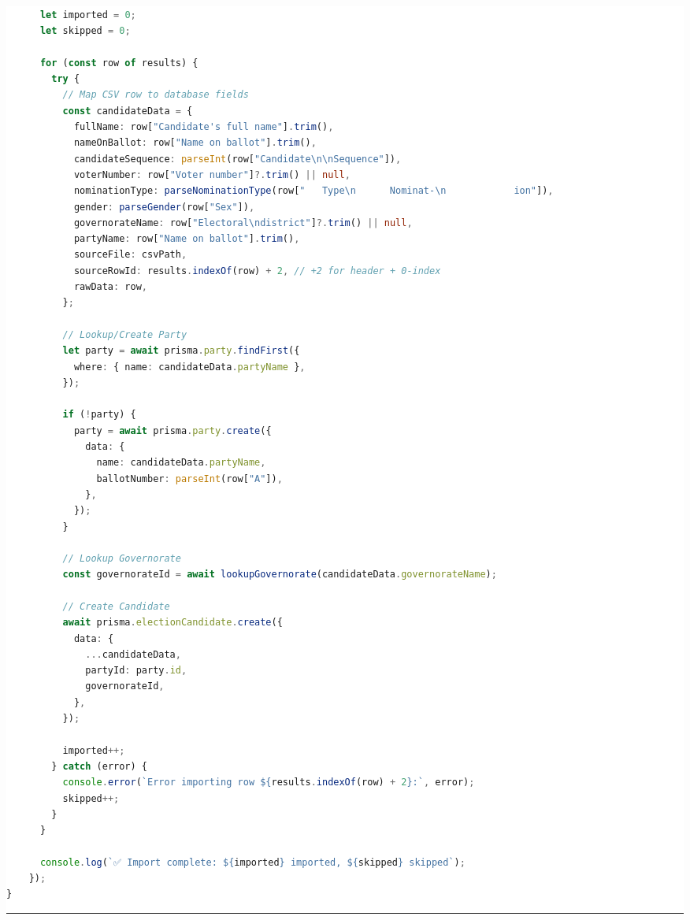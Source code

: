 ```typescript
      let imported = 0;
      let skipped = 0;

      for (const row of results) {
        try {
          // Map CSV row to database fields
          const candidateData = {
            fullName: row["Candidate's full name"].trim(),
            nameOnBallot: row["Name on ballot"].trim(),
            candidateSequence: parseInt(row["Candidate\n\nSequence"]),
            voterNumber: row["Voter number"]?.trim() || null,
            nominationType: parseNominationType(row["   Type\n      Nominat-\n            ion"]),
            gender: parseGender(row["Sex"]),
            governorateName: row["Electoral\ndistrict"]?.trim() || null,
            partyName: row["Name on ballot"].trim(),
            sourceFile: csvPath,
            sourceRowId: results.indexOf(row) + 2, // +2 for header + 0-index
            rawData: row,
          };

          // Lookup/Create Party
          let party = await prisma.party.findFirst({
            where: { name: candidateData.partyName },
          });

          if (!party) {
            party = await prisma.party.create({
              data: {
                name: candidateData.partyName,
                ballotNumber: parseInt(row["A"]),
              },
            });
          }

          // Lookup Governorate
          const governorateId = await lookupGovernorate(candidateData.governorateName);

          // Create Candidate
          await prisma.electionCandidate.create({
            data: {
              ...candidateData,
              partyId: party.id,
              governorateId,
            },
          });

          imported++;
        } catch (error) {
          console.error(`Error importing row ${results.indexOf(row) + 2}:`, error);
          skipped++;
        }
      }

      console.log(`✅ Import complete: ${imported} imported, ${skipped} skipped`);
    });
}
```

---